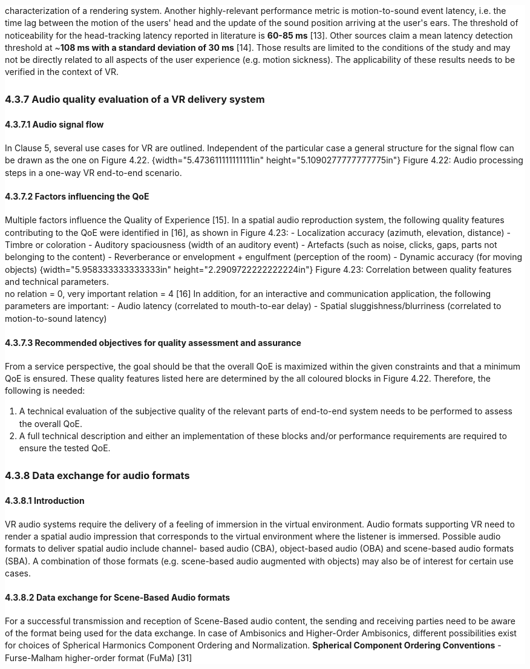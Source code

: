 characterization of a rendering system. Another highly-relevant performance
metric is motion-to-sound event latency, i.e. the time lag between the motion
of the users\' head and the update of the sound position arriving at the
user\'s ears. The threshold of noticeability for the head-tracking latency
reported in literature is **60-85 ms** [13]. Other sources claim a mean
latency detection threshold at \~**108 ms with a standard deviation of 30 ms**
[14]. Those results are limited to the conditions of the study and may not be
directly related to all aspects of the user experience (e.g. motion sickness).
The applicability of these results needs to be verified in the context of VR.
### 4.3.7 Audio quality evaluation of a VR delivery system
#### 4.3.7.1 Audio signal flow
In Clause 5, several use cases for VR are outlined. Independent of the
particular case a general structure for the signal flow can be drawn as the
one on Figure 4.22.
{width="5.473611111111111in" height="5.1090277777777775in"}
Figure 4.22: Audio processing steps in a one-way VR end-to-end scenario.
#### 4.3.7.2 Factors influencing the QoE
Multiple factors influence the Quality of Experience [15].
In a spatial audio reproduction system, the following quality features
contributing to the QoE were identified in [16], as shown in Figure 4.23:
\- Localization accuracy (azimuth, elevation, distance)
\- Timbre or coloration
\- Auditory spaciousness (width of an auditory event)
\- Artefacts (such as noise, clicks, gaps, parts not belonging to the content)
\- Reverberance or envelopment + engulfment (perception of the room)
\- Dynamic accuracy (for moving objects)
{width="5.958333333333333in" height="2.2909722222222224in"}
Figure 4.23: Correlation between quality features and technical parameters.\
no relation = 0, very important relation = 4 [16]
In addition, for an interactive and communication application, the following
parameters are important:
\- Audio latency (correlated to mouth-to-ear delay)
\- Spatial sluggishness/blurriness (correlated to motion-to-sound latency)
#### 4.3.7.3 Recommended objectives for quality assessment and assurance
From a service perspective, the goal should be that the overall QoE is
maximized within the given constraints and that a minimum QoE is ensured.
These quality features listed here are determined by the all coloured blocks
in Figure 4.22. Therefore, the following is needed:
1) A technical evaluation of the subjective quality of the relevant parts of
end-to-end system needs to be performed to assess the overall QoE.
2) A full technical description and either an implementation of these blocks
and/or performance requirements are required to ensure the tested QoE.
### 4.3.8 Data exchange for audio formats
#### 4.3.8.1 Introduction
VR audio systems require the delivery of a feeling of immersion in the virtual
environment. Audio formats supporting VR need to render a spatial audio
impression that corresponds to the virtual environment where the listener is
immersed. Possible audio formats to deliver spatial audio include channel-
based audio (CBA), object-based audio (OBA) and scene-based audio formats
(SBA). A combination of those formats (e.g. scene-based audio augmented with
objects) may also be of interest for certain use cases.
#### 4.3.8.2 Data exchange for Scene-Based Audio formats
For a successful transmission and reception of Scene-Based audio content, the
sending and receiving parties need to be aware of the format being used for
the data exchange. In case of Ambisonics and Higher-Order Ambisonics,
different possibilities exist for choices of Spherical Harmonics Component
Ordering and Normalization.
**Spherical Component Ordering Conventions**
\- Furse-Malham higher-order format (FuMa) [31]